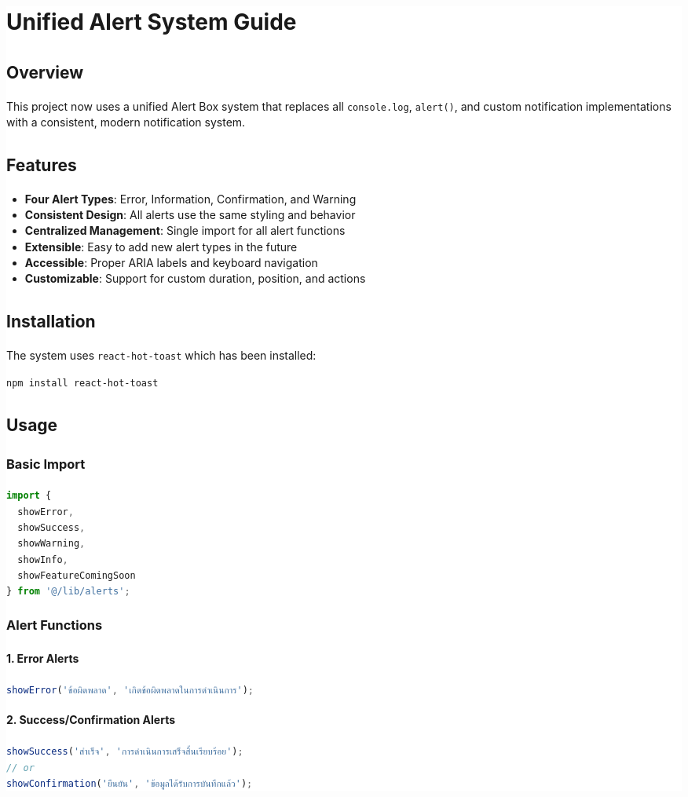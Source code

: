# Unified Alert System Guide

## Overview

This project now uses a unified Alert Box system that replaces all `console.log`, `alert()`, and custom notification implementations with a consistent, modern notification system.

## Features

- **Four Alert Types**: Error, Information, Confirmation, and Warning
- **Consistent Design**: All alerts use the same styling and behavior
- **Centralized Management**: Single import for all alert functions
- **Extensible**: Easy to add new alert types in the future
- **Accessible**: Proper ARIA labels and keyboard navigation
- **Customizable**: Support for custom duration, position, and actions

## Installation

The system uses `react-hot-toast` which has been installed:

```bash
npm install react-hot-toast
```

## Usage

### Basic Import

```typescript
import { 
  showError, 
  showSuccess, 
  showWarning, 
  showInfo,
  showFeatureComingSoon 
} from '@/lib/alerts';
```

### Alert Functions

#### 1. Error Alerts
```typescript
showError('ข้อผิดพลาด', 'เกิดข้อผิดพลาดในการดำเนินการ');
```

#### 2. Success/Confirmation Alerts
```typescript
showSuccess('สำเร็จ', 'การดำเนินการเสร็จสิ้นเรียบร้อย');
// or
showConfirmation('ยืนยัน', 'ข้อมูลได้รับการบันทึกแล้ว');
```

